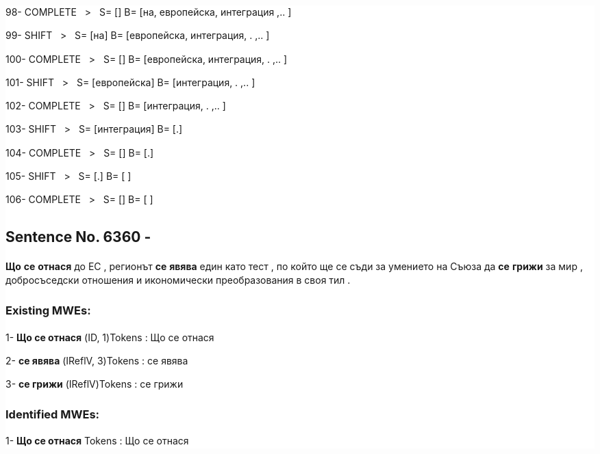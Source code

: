 

98- COMPLETE&nbsp;&nbsp;&nbsp;>&nbsp;&nbsp;&nbsp;S= []   B= [на, европейска, интеграция ,.. ]



99- SHIFT&nbsp;&nbsp;&nbsp;>&nbsp;&nbsp;&nbsp;S= [на]   B= [европейска, интеграция, . ,.. ]



100- COMPLETE&nbsp;&nbsp;&nbsp;>&nbsp;&nbsp;&nbsp;S= []   B= [европейска, интеграция, . ,.. ]



101- SHIFT&nbsp;&nbsp;&nbsp;>&nbsp;&nbsp;&nbsp;S= [европейска]   B= [интеграция, . ,.. ]



102- COMPLETE&nbsp;&nbsp;&nbsp;>&nbsp;&nbsp;&nbsp;S= []   B= [интеграция, . ,.. ]



103- SHIFT&nbsp;&nbsp;&nbsp;>&nbsp;&nbsp;&nbsp;S= [интеграция]   B= [.]



104- COMPLETE&nbsp;&nbsp;&nbsp;>&nbsp;&nbsp;&nbsp;S= []   B= [.]



105- SHIFT&nbsp;&nbsp;&nbsp;>&nbsp;&nbsp;&nbsp;S= [.]   B= [ ]



106- COMPLETE&nbsp;&nbsp;&nbsp;>&nbsp;&nbsp;&nbsp;S= []   B= [ ]

## Sentence No. 6360 - 
**Що** **се** **отнася** до ЕС , регионът **се** **явява** един като тест , по който ще се съди за умението на Съюза да **се** **грижи** за мир , добросъседски отношения и икономически преобразования в своя тил . 
### Existing MWEs: 
1- **Що се отнася** (ID, 1)Tokens : 
Що
се
отнася


2- **се явява** (IReflV, 3)Tokens : 
се
явява


3- **се грижи** (IReflV)Tokens : 
се
грижи


### Identified MWEs: 
1- **Що се отнася** Tokens : 
Що
се
отнася

